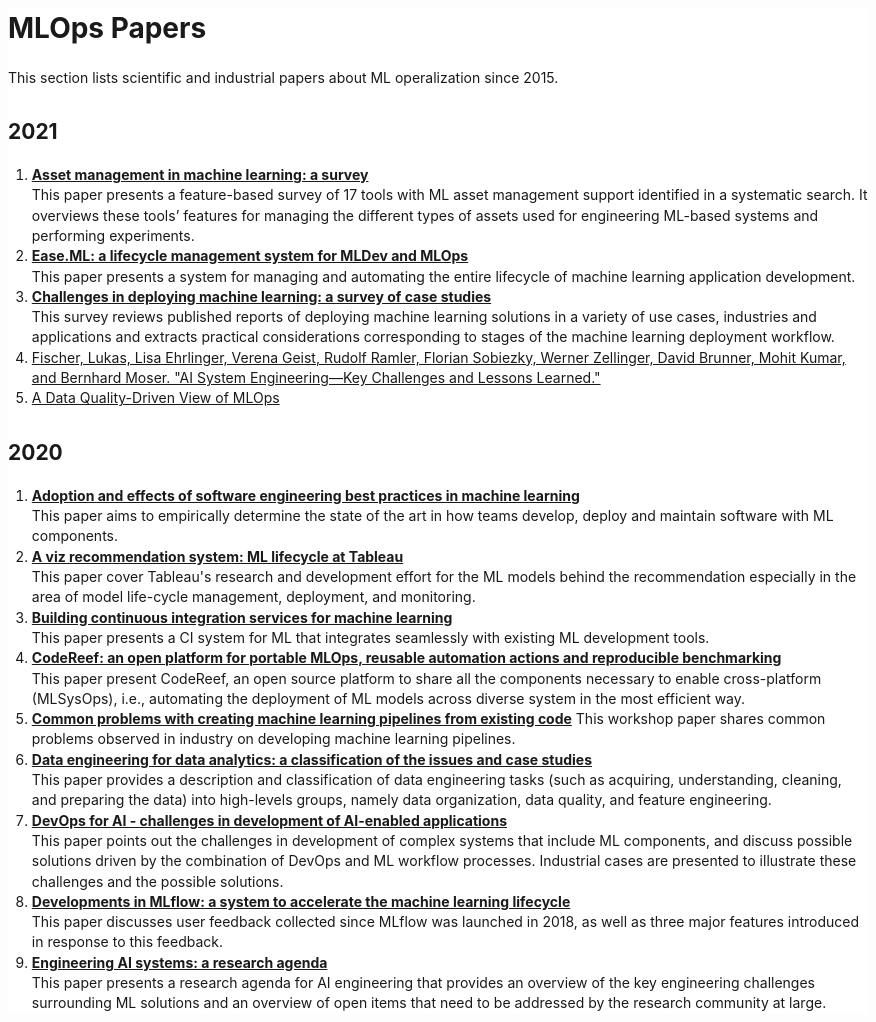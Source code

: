# MLOps Papers

This section lists scientific and industrial papers about ML operalization since 2015.

## 2021

1. **[Asset management in machine learning: a survey](https://arxiv.org/abs/2102.06919)** <br> 
This paper presents a feature-based survey of 17 tools with ML asset management support identified in a systematic search. It overviews these tools’ features for managing the different types of assets used for engineering ML-based systems and performing experiments.
1. **[Ease.ML: a lifecycle management system for MLDev and MLOps](https://www.research-collection.ethz.ch/handle/20.500.11850/458916)**  <br>  This paper presents a system for managing and automating the entire lifecycle of machine learning application development. 
1. **[Challenges in deploying machine learning: a survey of case studies](https://arxiv.org/abs/2011.09926)**  <br> This survey reviews published reports of deploying machine learning solutions in a variety of use cases, industries and applications and extracts practical considerations corresponding to stages of the machine learning deployment workflow.
1. [Fischer, Lukas, Lisa Ehrlinger, Verena Geist, Rudolf Ramler, Florian Sobiezky, Werner Zellinger, David Brunner, Mohit Kumar, and Bernhard Moser. "AI System Engineering—Key Challenges and Lessons Learned."](https://www.mdpi.com/2504-4990/3/1/4)
1. [A Data Quality-Driven View of MLOps](https://arxiv.org/pdf/2102.07750.pdf)


## 2020

1. **[Adoption and effects of software engineering best practices in machine learning](https://arxiv.org/pdf/2007.14130.pdf)** <br> This paper aims to empirically determine the state of the art in how teams develop, deploy and maintain software with ML components.
1. **[A viz recommendation system: ML lifecycle at Tableau](https://haikufactory.com/wp-content/uploads/2020/03/MLOps2020_Cerebro.pdf)** <br> This paper cover Tableau's research and development effort for the ML models behind the recommendation especially in the area of model life-cycle management, deployment, and monitoring.
1. **[Building continuous integration services for machine learning](http://pages.cs.wisc.edu/~wentaowu/papers/kdd20-ci-for-ml.pdf)** <br> This paper presents a CI system for ML that integrates seamlessly with existing ML development tools.
1. **[CodeReef: an open platform for portable MLOps, reusable automation actions and reproducible benchmarking](https://arxiv.org/pdf/2001.07935v1.pdf)** <br> This paper present CodeReef, an open source platform to share all the components necessary to enable cross-platform (MLSysOps), i.e., automating the deployment of ML models across diverse system in the most efficient way. 
1. **[Common problems with creating machine learning pipelines from existing code](https://storage.googleapis.com/pub-tools-public-publication-data/pdf/b50bc83882bbd29c50250d1e59fbc3afda3fb5e5.pdf)** This workshop paper shares common problems observed in industry on developing machine learning pipelines. 
1. **[Data engineering for data analytics: a classification of the issues and case studies](https://arxiv.org/pdf/2004.12929.pdf)** <br> This paper provides a description and classification of data engineering tasks (such as acquiring, understanding, cleaning, and preparing the data) into high-levels groups, namely data organization, data quality, and feature engineering. 
1. **[DevOps for AI - challenges in development of AI-enabled applications](https://ieeexplore.ieee.org/abstract/document/9238323?casa_token=f5wqYYVhaiQAAAAA:rSCh5ui6KzXtcn81pPVqKsEM4GX5LYmMBjIRljD0NvQEcekH1NXBYZRFPfBQAextDTv9MI0Hpg)** <br> This paper points out the challenges in development of complex systems that include ML components, and discuss possible solutions driven by the combination of DevOps and ML workflow processes. Industrial cases are presented to illustrate these challenges and the possible solutions. 
1. **[Developments in MLflow: a system to accelerate the machine learning lifecycle](https://dl.acm.org/doi/pdf/10.1145/3399579.3399867)** <br> This paper discusses user feedback collected since MLflow was launched in 2018, as well as three major features introduced in response to this feedback.
1. **[Engineering AI systems: a research agenda](https://arxiv.org/pdf/2001.07522.pdf)** <br> This paper presents a research agenda for AI engineering that provides an overview of the key engineering challenges surrounding ML solutions and an overview of open items that need to be addressed by the research community at large.